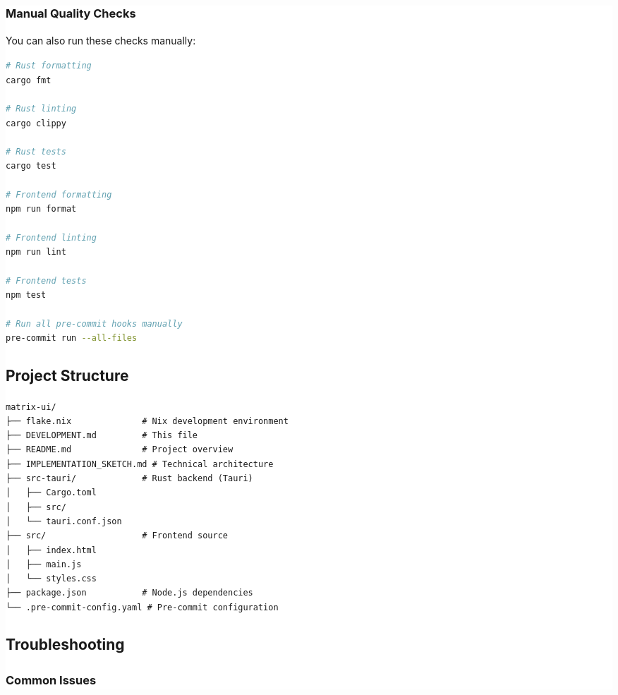 ### Manual Quality Checks

You can also run these checks manually:

```bash
# Rust formatting
cargo fmt

# Rust linting
cargo clippy

# Rust tests
cargo test

# Frontend formatting
npm run format

# Frontend linting
npm run lint

# Frontend tests
npm test

# Run all pre-commit hooks manually
pre-commit run --all-files
```

## Project Structure

```
matrix-ui/
├── flake.nix              # Nix development environment
├── DEVELOPMENT.md         # This file
├── README.md              # Project overview
├── IMPLEMENTATION_SKETCH.md # Technical architecture
├── src-tauri/             # Rust backend (Tauri)
│   ├── Cargo.toml
│   ├── src/
│   └── tauri.conf.json
├── src/                   # Frontend source
│   ├── index.html
│   ├── main.js
│   └── styles.css
├── package.json           # Node.js dependencies
└── .pre-commit-config.yaml # Pre-commit configuration
```

## Troubleshooting

### Common Issues

